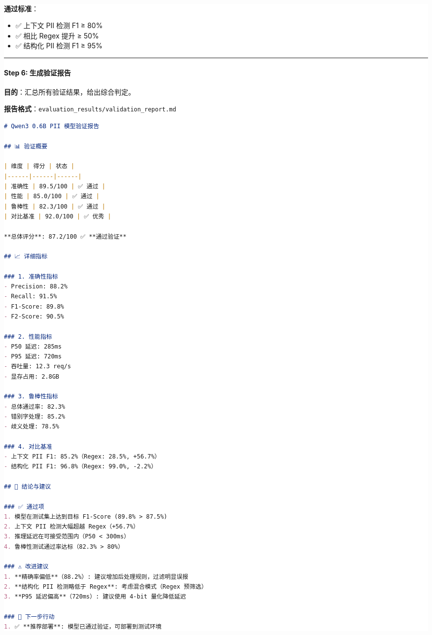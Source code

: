 **通过标准**：
- ✅ 上下文 PII 检测 F1 ≥ 80%
- ✅ 相比 Regex 提升 ≥ 50%
- ✅ 结构化 PII 检测 F1 ≥ 95%

---

#### Step 6: 生成验证报告

**目的**：汇总所有验证结果，给出综合判定。

**报告格式**：`evaluation_results/validation_report.md`

```markdown
# Qwen3 0.6B PII 模型验证报告

## 📊 验证概要

| 维度 | 得分 | 状态 |
|------|------|------|
| 准确性 | 89.5/100 | ✅ 通过 |
| 性能 | 85.0/100 | ✅ 通过 |
| 鲁棒性 | 82.3/100 | ✅ 通过 |
| 对比基准 | 92.0/100 | ✅ 优秀 |

**总体评分**: 87.2/100 ✅ **通过验证**

## 📈 详细指标

### 1. 准确性指标
- Precision: 88.2%
- Recall: 91.5%
- F1-Score: 89.8%
- F2-Score: 90.5%

### 2. 性能指标
- P50 延迟: 285ms
- P95 延迟: 720ms
- 吞吐量: 12.3 req/s
- 显存占用: 2.8GB

### 3. 鲁棒性指标
- 总体通过率: 82.3%
- 错别字处理: 85.2%
- 歧义处理: 78.5%

### 4. 对比基准
- 上下文 PII F1: 85.2%（Regex: 28.5%, +56.7%）
- 结构化 PII F1: 96.8%（Regex: 99.0%, -2.2%）

## 🎯 结论与建议

### ✅ 通过项
1. 模型在测试集上达到目标 F1-Score (89.8% > 87.5%)
2. 上下文 PII 检测大幅超越 Regex（+56.7%）
3. 推理延迟在可接受范围内（P50 < 300ms）
4. 鲁棒性测试通过率达标（82.3% > 80%）

### ⚠️ 改进建议
1. **精确率偏低**（88.2%）: 建议增加后处理规则，过滤明显误报
2. **结构化 PII 检测略低于 Regex**: 考虑混合模式（Regex 预筛选）
3. **P95 延迟偏高**（720ms）: 建议使用 4-bit 量化降低延迟

### 🚀 下一步行动
1. ✅ **推荐部署**: 模型已通过验证，可部署到测试环境
```